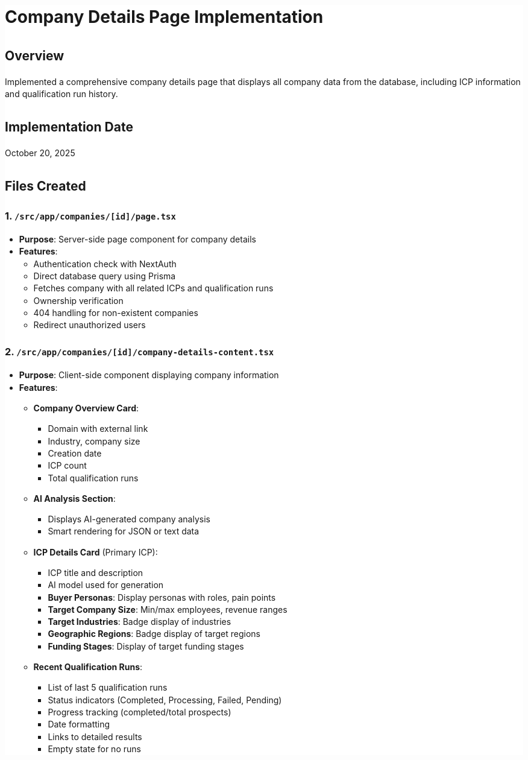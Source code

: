 # Company Details Page Implementation

## Overview
Implemented a comprehensive company details page that displays all company data from the database, including ICP information and qualification run history.

## Implementation Date
October 20, 2025

## Files Created

### 1. `/src/app/companies/[id]/page.tsx`
- **Purpose**: Server-side page component for company details
- **Features**:
  - Authentication check with NextAuth
  - Direct database query using Prisma
  - Fetches company with all related ICPs and qualification runs
  - Ownership verification
  - 404 handling for non-existent companies
  - Redirect unauthorized users

### 2. `/src/app/companies/[id]/company-details-content.tsx`
- **Purpose**: Client-side component displaying company information
- **Features**:
  - **Company Overview Card**:
    - Domain with external link
    - Industry, company size
    - Creation date
    - ICP count
    - Total qualification runs
  
  - **AI Analysis Section**:
    - Displays AI-generated company analysis
    - Smart rendering for JSON or text data
  
  - **ICP Details Card** (Primary ICP):
    - ICP title and description
    - AI model used for generation
    - **Buyer Personas**: Display personas with roles, pain points
    - **Target Company Size**: Min/max employees, revenue ranges
    - **Target Industries**: Badge display of industries
    - **Geographic Regions**: Badge display of target regions
    - **Funding Stages**: Display of target funding stages
  
  - **Recent Qualification Runs**:
    - List of last 5 qualification runs
    - Status indicators (Completed, Processing, Failed, Pending)
    - Progress tracking (completed/total prospects)
    - Date formatting
    - Links to detailed results
    - Empty state for no runs
  